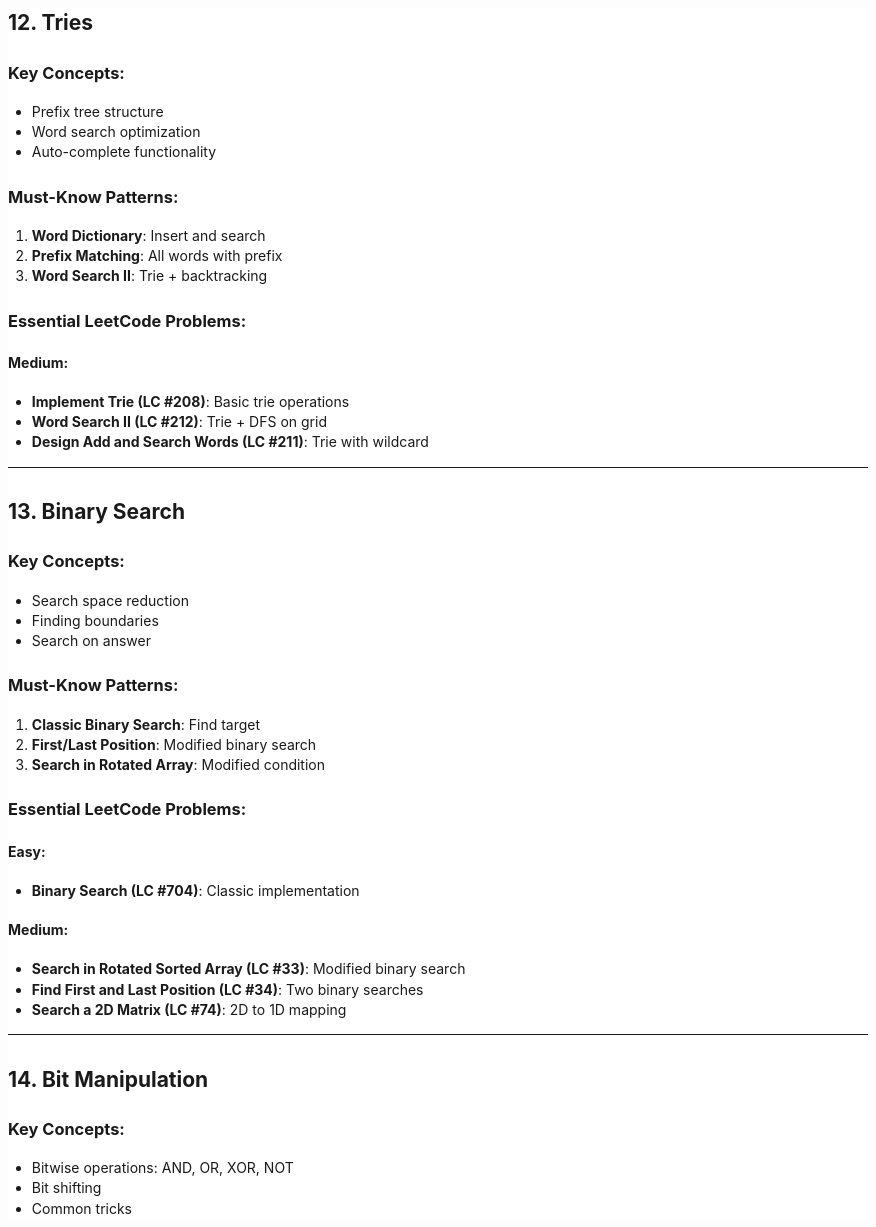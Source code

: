 
## 12. Tries

### Key Concepts:
- Prefix tree structure
- Word search optimization
- Auto-complete functionality

### Must-Know Patterns:
1. **Word Dictionary**: Insert and search
2. **Prefix Matching**: All words with prefix
3. **Word Search II**: Trie + backtracking

### Essential LeetCode Problems:

#### Medium:
- **Implement Trie (LC #208)**: Basic trie operations
- **Word Search II (LC #212)**: Trie + DFS on grid
- **Design Add and Search Words (LC #211)**: Trie with wildcard

---

## 13. Binary Search

### Key Concepts:
- Search space reduction
- Finding boundaries
- Search on answer

### Must-Know Patterns:
1. **Classic Binary Search**: Find target
2. **First/Last Position**: Modified binary search
3. **Search in Rotated Array**: Modified condition

### Essential LeetCode Problems:

#### Easy:
- **Binary Search (LC #704)**: Classic implementation

#### Medium:
- **Search in Rotated Sorted Array (LC #33)**: Modified binary search
- **Find First and Last Position (LC #34)**: Two binary searches
- **Search a 2D Matrix (LC #74)**: 2D to 1D mapping

---

## 14. Bit Manipulation

### Key Concepts:
- Bitwise operations: AND, OR, XOR, NOT
- Bit shifting
- Common tricks
